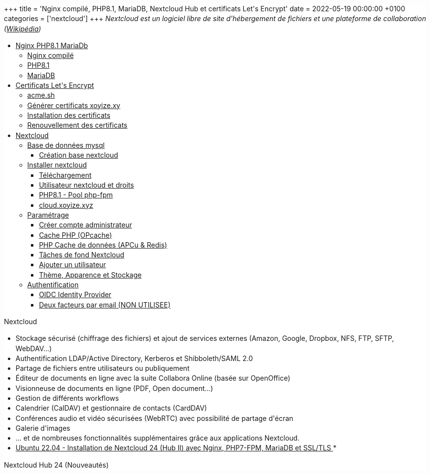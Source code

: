 +++
title = 'Nginx compilé, PHP8.1, MariaDB, Nextcloud Hub et certificats Let's Encrypt'
date = 2022-05-19 00:00:00 +0100
categories = ['nextcloud']
+++
*Nextcloud est un logiciel libre de site d'hébergement de fichiers et une plateforme de collaboration ([Wikipédia](https://fr.wikipedia.org/wiki/Nextcloud))*

- [Nginx PHP8.1 MariaDb](#nginx-php81-mariadb)
    - [Nginx compilé](#nginx-compilé)
    - [PHP8.1](#php81)
    - [MariaDB](#mariadb)
- [Certificats Let's Encrypt](#certificats-lets-encrypt)
    - [acme.sh](#acmesh)
    - [Générer certificats xoyize.xy](#générer-certificats-xoyizexy)
    - [Installation des certificats](#installation-des-certificats)
    - [Renouvellement des certificats](#renouvellement-des-certificats)
- [Nextcloud](#nextcloud)
    - [Base de données mysql](#base-de-données-mysql)
        - [Création base nextcloud](#création-base-nextcloud)
    - [Installer nextcloud](#installer-nextcloud)
        - [Téléchargement](#téléchargement)
        - [Utilisateur nextcloud et droits](#utilisateur-nextcloud-et-droits)
        - [PHP8.1 - Pool php-fpm](#php81---pool-php-fpm)
        - [cloud.xoyize.xyz](#cloudxoyizexyz)
    - [Paramétrage](#paramétrage)
        - [Créer compte administrateur](#créer-compte-administrateur)
        - [Cache PHP (OPcache)](#cache-php-opcache)
        - [PHP Cache de données (APCu & Redis)](#php-cache-de-données-apcu-redis)
        - [Tâches de fond Nextcloud](#tâches-de-fond-nextcloud)
        - [Ajouter un utilisateur](#ajouter-un-utilisateur)
        - [Thème, Apparence et Stockage](#thème-apparence-et-stockage)
    - [Authentification](#authentification)
        - [OIDC Identity Provider](#oidc-identity-provider)
        - [Deux facteurs par email (NON UTILISEE)](#deux-facteurs-par-email-non-utilisee)

Nextcloud

* Stockage sécurisé (chiffrage des fichiers) et ajout de services externes (Amazon, Google, Dropbox, NFS, FTP, SFTP, WebDAV...)
* Authentification LDAP/Active Directory, Kerberos et Shibboleth/SAML 2.0
* Partage de fichiers entre utilisateurs ou publiquement
* Éditeur de documents en ligne avec la suite Collabora Online (basée sur OpenOffice)
* Visionneuse de documents en ligne (PDF, Open document...)
* Gestion de différents workflows
* Calendrier (CalDAV) et gestionnaire de contacts (CardDAV)
* Conférences audio et vidéo sécurisées (WebRTC) avec possibilité de partage d'écran
* Galerie d'images
* ... et de nombreuses fonctionnalités supplémentaires grâce aux applications Nextcloud.  
* [Ubuntu 22.04 - Installation de Nextcloud 24 (Hub II) avec Nginx, PHP7-FPM, MariaDB et SSL/TLS ](https://ubuntu.self-hosted.fr/installation-nextcloud-nginx-php7-mariadb/#5_-_Les_modules_PHP)*

Nextcloud Hub 24 (Nouveautés) 
